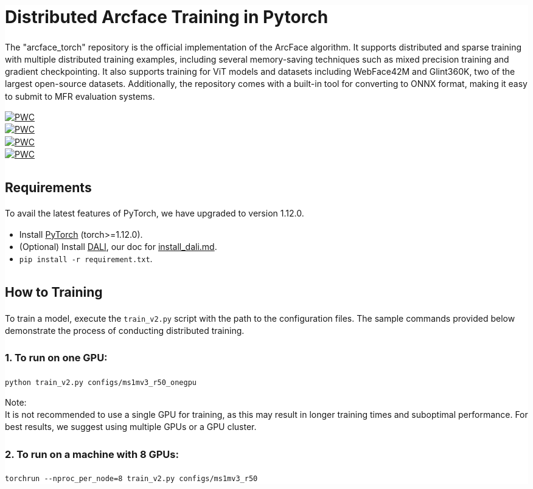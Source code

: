 # Distributed Arcface Training in Pytorch

The "arcface_torch" repository is the official implementation of the ArcFace algorithm. It supports distributed and sparse training with multiple distributed training examples, including several memory-saving techniques such as mixed precision training and gradient checkpointing. It also supports training for ViT models and datasets including WebFace42M and Glint360K, two of the largest open-source datasets. Additionally, the repository comes with a built-in tool for converting to ONNX format, making it easy to submit to MFR evaluation systems.

[![PWC](https://img.shields.io/endpoint.svg?url=https://paperswithcode.com/badge/killing-two-birds-with-one-stone-efficient/face-verification-on-ijb-c)](https://paperswithcode.com/sota/face-verification-on-ijb-c?p=killing-two-birds-with-one-stone-efficient)  
[![PWC](https://img.shields.io/endpoint.svg?url=https://paperswithcode.com/badge/killing-two-birds-with-one-stone-efficient/face-verification-on-ijb-b)](https://paperswithcode.com/sota/face-verification-on-ijb-b?p=killing-two-birds-with-one-stone-efficient)  
[![PWC](https://img.shields.io/endpoint.svg?url=https://paperswithcode.com/badge/killing-two-birds-with-one-stone-efficient/face-verification-on-agedb-30)](https://paperswithcode.com/sota/face-verification-on-agedb-30?p=killing-two-birds-with-one-stone-efficient)  
[![PWC](https://img.shields.io/endpoint.svg?url=https://paperswithcode.com/badge/killing-two-birds-with-one-stone-efficient/face-verification-on-cfp-fp)](https://paperswithcode.com/sota/face-verification-on-cfp-fp?p=killing-two-birds-with-one-stone-efficient)

## Requirements

To avail the latest features of PyTorch, we have upgraded to version 1.12.0.

- Install [PyTorch](https://pytorch.org/get-started/previous-versions/) (torch>=1.12.0).
- (Optional) Install [DALI](https://docs.nvidia.com/deeplearning/dali/user-guide/docs/), our doc for [install_dali.md](docs/install_dali.md).
- `pip install -r requirement.txt`.
  
## How to Training

To train a model, execute the `train_v2.py` script with the path to the configuration files. The sample commands provided below demonstrate the process of conducting distributed training.

### 1. To run on one GPU:

```shell
python train_v2.py configs/ms1mv3_r50_onegpu
```

Note:   
It is not recommended to use a single GPU for training, as this may result in longer training times and suboptimal performance. For best results, we suggest using multiple GPUs or a GPU cluster.  


### 2. To run on a machine with 8 GPUs:

```shell
torchrun --nproc_per_node=8 train_v2.py configs/ms1mv3_r50
```

